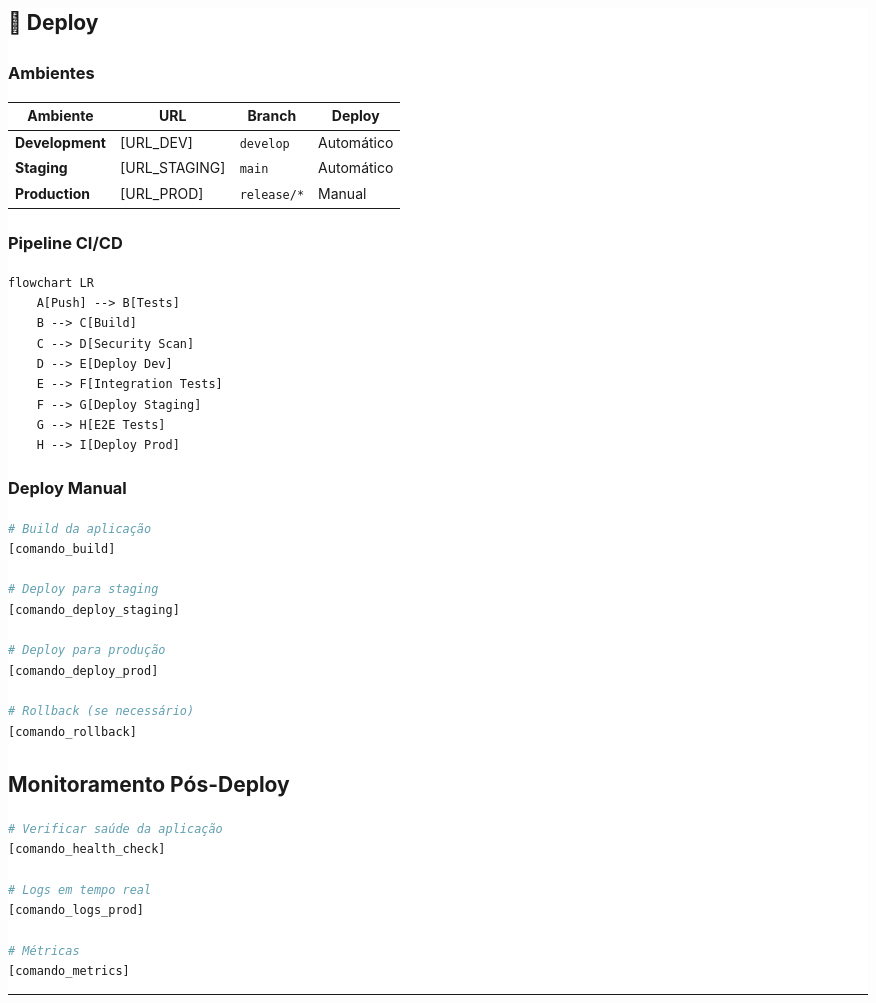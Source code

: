 
## 🚀 Deploy

### Ambientes

| Ambiente | URL | Branch | Deploy |
|----------|-----|--------|--------|
| **Development** | [URL_DEV] | `develop` | Automático |
| **Staging** | [URL_STAGING] | `main` | Automático |
| **Production** | [URL_PROD] | `release/*` | Manual |

### Pipeline CI/CD

```mermaid
flowchart LR
    A[Push] --> B[Tests]
    B --> C[Build]
    C --> D[Security Scan]
    D --> E[Deploy Dev]
    E --> F[Integration Tests]
    F --> G[Deploy Staging]
    G --> H[E2E Tests]
    H --> I[Deploy Prod]
```

### Deploy Manual

```bash
# Build da aplicação
[comando_build]

# Deploy para staging
[comando_deploy_staging]

# Deploy para produção
[comando_deploy_prod]

# Rollback (se necessário)
[comando_rollback]
```

## Monitoramento Pós-Deploy

```bash
# Verificar saúde da aplicação
[comando_health_check]

# Logs em tempo real
[comando_logs_prod]

# Métricas
[comando_metrics]
```

---